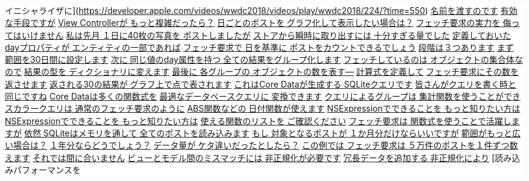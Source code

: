 イニシャライザに](https://developer.apple.com/videos/wwdc2018/videos/play/wwdc2018/224/?time=550) [名前を渡すのです](https://developer.apple.com/videos/wwdc2018/videos/play/wwdc2018/224/?time=553) [有効な手段ですが](https://developer.apple.com/videos/wwdc2018/videos/play/wwdc2018/224/?time=556) [View Controllerが
もっと複雑だったら？](https://developer.apple.com/videos/wwdc2018/videos/play/wwdc2018/224/?time=557) [日ごとのポストを
グラフ化して表示したい場合は？](https://developer.apple.com/videos/wwdc2018/videos/play/wwdc2018/224/?time=561) [フェッチ要求の実力を
侮ってはいけません](https://developer.apple.com/videos/wwdc2018/videos/play/wwdc2018/224/?time=567) [私は先月 １日に40枚の写真を
ポストしましたが](https://developer.apple.com/videos/wwdc2018/videos/play/wwdc2018/224/?time=571) [ストアから瞬時に取り出すには
十分すぎる量でした](https://developer.apple.com/videos/wwdc2018/videos/play/wwdc2018/224/?time=577) [定義しておいたdayプロパティが
エンティティの一部であれば](https://developer.apple.com/videos/wwdc2018/videos/play/wwdc2018/224/?time=584) [フェッチ要求で 日を基準に
ポストをカウントできるでしょう](https://developer.apple.com/videos/wwdc2018/videos/play/wwdc2018/224/?time=588) [段階は３つあります](https://developer.apple.com/videos/wwdc2018/videos/play/wwdc2018/224/?time=593) [まず 範囲を30日間に設定します](https://developer.apple.com/videos/wwdc2018/videos/play/wwdc2018/224/?time=595) [次に 同じ値のday属性を持つ
全ての結果をグループ化します](https://developer.apple.com/videos/wwdc2018/videos/play/wwdc2018/224/?time=601) [フェッチしているのは
オブジェクトの集合体なので](https://developer.apple.com/videos/wwdc2018/videos/play/wwdc2018/224/?time=606) [結果の型を
ディクショナリに変えます](https://developer.apple.com/videos/wwdc2018/videos/play/wwdc2018/224/?time=609) [最後に 各グループの
オブジェクトの数を表す―](https://developer.apple.com/videos/wwdc2018/videos/play/wwdc2018/224/?time=614) [計算式を定義して](https://developer.apple.com/videos/wwdc2018/videos/play/wwdc2018/224/?time=617) [フェッチ要求にその数を返させます](https://developer.apple.com/videos/wwdc2018/videos/play/wwdc2018/224/?time=620) [返される30の結果が
グラフ上で点で表されます](https://developer.apple.com/videos/wwdc2018/videos/play/wwdc2018/224/?time=624) [これはCore Dataが生成する
SQLiteクエリです](https://developer.apple.com/videos/wwdc2018/videos/play/wwdc2018/224/?time=633) [皆さんがクエリを書く時と
同じですね](https://developer.apple.com/videos/wwdc2018/videos/play/wwdc2018/224/?time=637) [Core Dataは多くの関数式を](https://developer.apple.com/videos/wwdc2018/videos/play/wwdc2018/224/?time=640) [最適なデータベースクエリに
変換できます](https://developer.apple.com/videos/wwdc2018/videos/play/wwdc2018/224/?time=642) [クエリによるグループは
集計関数を使うことができ](https://developer.apple.com/videos/wwdc2018/videos/play/wwdc2018/224/?time=645) [スカラークエリは
通常のフェッチ要求のように](https://developer.apple.com/videos/wwdc2018/videos/play/wwdc2018/224/?time=649) [ABS関数などの
日付関数が使えます](https://developer.apple.com/videos/wwdc2018/videos/play/wwdc2018/224/?time=654) [NSExpressionでできることを
もっと知りたい方は](https://developer.apple.com/videos/wwdc2018/videos/play/wwdc2018/224/?time=658) [NSExpressionでできることを
もっと知りたい方は](https://developer.apple.com/videos/wwdc2018/videos/play/wwdc2018/224/?time=658) [使える関数のリストを
ご確認ください](https://developer.apple.com/videos/wwdc2018/videos/play/wwdc2018/224/?time=663) [フェッチ要求は
関数式を使うことで活躍しますが](https://developer.apple.com/videos/wwdc2018/videos/play/wwdc2018/224/?time=668) [依然 SQLiteはメモリを通して
全てのポストを読み込みます](https://developer.apple.com/videos/wwdc2018/videos/play/wwdc2018/224/?time=673) [もし 対象となるポストが
１か月分だけならいいですが](https://developer.apple.com/videos/wwdc2018/videos/play/wwdc2018/224/?time=679) [範囲がもっと広い場合は？](https://developer.apple.com/videos/wwdc2018/videos/play/wwdc2018/224/?time=684) [１年分ならどうでしょう？](https://developer.apple.com/videos/wwdc2018/videos/play/wwdc2018/224/?time=687) [データ量が
ケタ違いだったとしたら？](https://developer.apple.com/videos/wwdc2018/videos/play/wwdc2018/224/?time=689) [この例では フェッチ要求は
５万件のポストを１件ずつ数えます](https://developer.apple.com/videos/wwdc2018/videos/play/wwdc2018/224/?time=694) [それでは間に合いません](https://developer.apple.com/videos/wwdc2018/videos/play/wwdc2018/224/?time=700) [ビューとモデル間のミスマッチには
非正規化が必要です](https://developer.apple.com/videos/wwdc2018/videos/play/wwdc2018/224/?time=702) [冗長データを追加する
非正規化により](https://developer.apple.com/videos/wwdc2018/videos/play/wwdc2018/224/?time=710) [読み込みパフォーマンスを